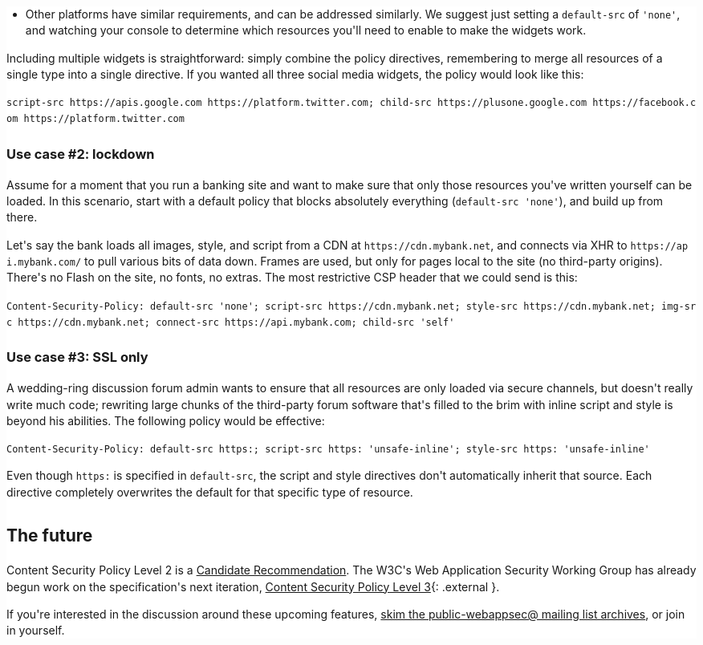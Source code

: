 * Other platforms have similar requirements, and can be addressed similarly.
We suggest just setting a `default-src` of `'none'`, and watching your console to
determine which resources you'll need to enable to make the widgets work.

Including multiple widgets is straightforward: simply combine the policy
directives, remembering to merge all resources of a single type into a single
directive. If you wanted all three social media widgets, the policy would look
like this:

    script-src https://apis.google.com https://platform.twitter.com; child-src https://plusone.google.com https://facebook.com https://platform.twitter.com

### Use case #2: lockdown

Assume for a moment that you run a banking site and want to make sure that
only those resources you've written yourself can be loaded. In this scenario,
start with a default policy that blocks absolutely everything (`default-src
'none'`), and build up from there.

Let's say the bank loads all images, style, and script from a CDN at
`https://cdn.mybank.net`, and connects via XHR to `https://api.mybank.com/` to
pull various bits of data down. Frames are used, but only for pages local to the
site (no third-party origins). There's no Flash on the site, no fonts, no
extras. The most restrictive CSP header that we could send is this:

    Content-Security-Policy: default-src 'none'; script-src https://cdn.mybank.net; style-src https://cdn.mybank.net; img-src https://cdn.mybank.net; connect-src https://api.mybank.com; child-src 'self'

### Use case #3: SSL only

A wedding-ring discussion forum admin wants to ensure that all resources are
only loaded via secure channels, but doesn't really write much code; rewriting
large chunks of the third-party forum software that's filled to the brim with
inline script and style is beyond his abilities. The following policy would be
effective:

    Content-Security-Policy: default-src https:; script-src https: 'unsafe-inline'; style-src https: 'unsafe-inline'

Even though `https:` is specified in `default-src`, the script and style
directives don't automatically inherit that source. Each directive completely
overwrites the default for that specific type of resource.

## The future


Content Security Policy Level 2 is a <a href="http://www.w3.org/TR/CSP2/">
Candidate Recommendation</a>. The W3C's Web Application Security Working Group
has already begun work on the specification's next iteration,
[Content Security Policy Level 3](https://www.w3.org/TR/CSP3/){: .external }.


If you're interested in the discussion around these upcoming features,
[skim the public-webappsec@ mailing list archives](http://lists.w3.org/Archives/Public/public-webappsec/),
or join in yourself.
